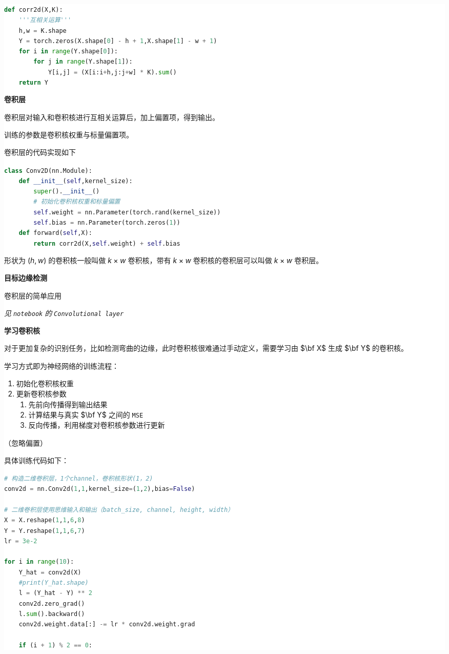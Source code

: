 ```python
def corr2d(X,K):
    '''互相关运算'''
    h,w = K.shape
    Y = torch.zeros(X.shape[0] - h + 1,X.shape[1] - w + 1)
    for i in range(Y.shape[0]):
        for j in range(Y.shape[1]):
            Y[i,j] = (X[i:i+h,j:j+w] * K).sum()
    return Y
```

**卷积层** 

卷积层对输入和卷积核进行互相关运算后，加上偏置项，得到输出。

训练的参数是卷积核权重与标量偏置项。

卷积层的代码实现如下

```python
class Conv2D(nn.Module):
    def __init__(self,kernel_size):
        super().__init__()
        # 初始化卷积核权重和标量偏置
        self.weight = nn.Parameter(torch.rand(kernel_size))
        self.bias = nn.Parameter(torch.zeros(1))
    def forward(self,X):
        return corr2d(X,self.weight) + self.bias
```

形状为 $(h,w)$ 的卷积核一般叫做 $k \times w$ 卷积核，带有 $k\times w$ 卷积核的卷积层可以叫做 $k\times w$ 卷积层。

**目标边缘检测** 

卷积层的简单应用

*见 `notebook` 的 `Convolutional layer`*

**学习卷积核** 

对于更加复杂的识别任务，比如检测弯曲的边缘，此时卷积核很难通过手动定义，需要学习由 $\bf X$ 生成 $\bf Y$ 的卷积核。

学习方式即为神经网络的训练流程：

1. 初始化卷积核权重
2. 更新卷积核参数
   1. 先前向传播得到输出结果
   2. 计算结果与真实 $\bf Y$ 之间的 `MSE` 
   3. 反向传播，利用梯度对卷积核参数进行更新

（忽略偏置）

具体训练代码如下：

```python
# 构造二维卷积层，1个channel，卷积核形状(1，2)
conv2d = nn.Conv2d(1,1,kernel_size=(1,2),bias=False)

# 二维卷积层使用思维输入和输出（batch_size, channel, height, width）
X = X.reshape(1,1,6,8)
Y = Y.reshape(1,1,6,7)
lr = 3e-2

for i in range(10):
    Y_hat = conv2d(X)
    #print(Y_hat.shape)
    l = (Y_hat - Y) ** 2
    conv2d.zero_grad()
    l.sum().backward()
    conv2d.weight.data[:] -= lr * conv2d.weight.grad
    
    if (i + 1) % 2 == 0:
```